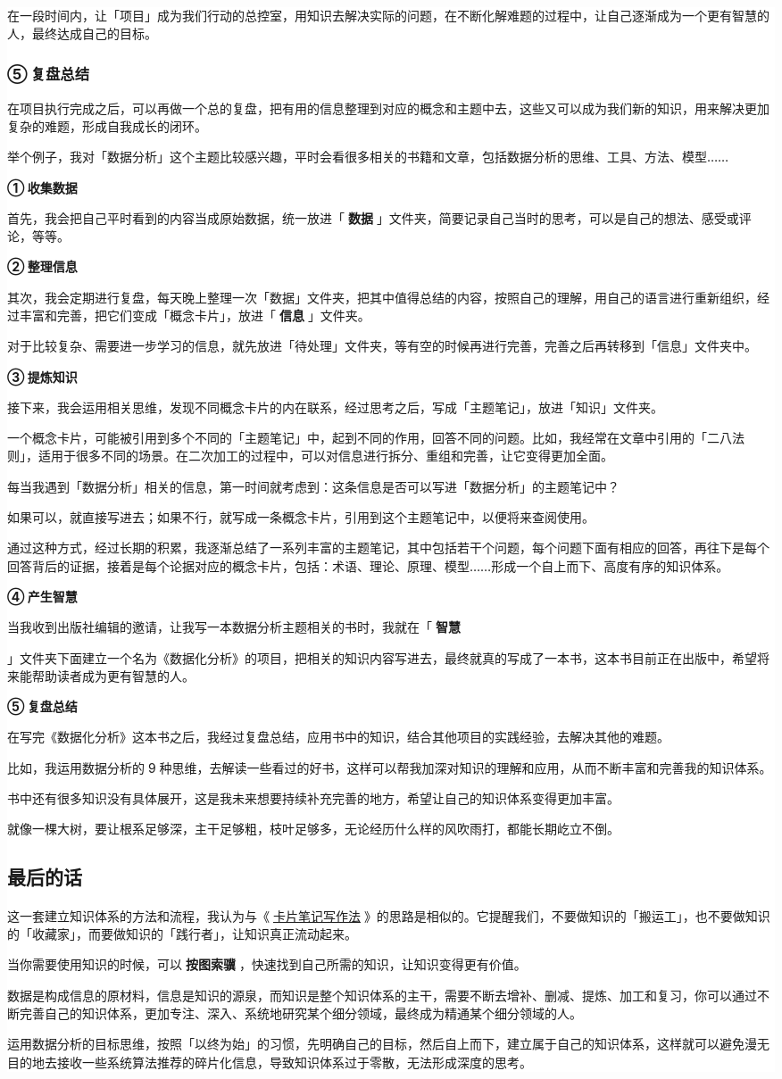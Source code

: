 在一段时间内，让「项目」成为我们行动的总控室，用知识去解决实际的问题，在不断化解难题的过程中，让自己逐渐成为一个更有智慧的人，最终达成自己的目标。

### **⑤ 复盘总结**

在项目执行完成之后，可以再做一个总的复盘，把有用的信息整理到对应的概念和主题中去，这些又可以成为我们新的知识，用来解决更加复杂的难题，形成自我成长的闭环。

举个例子，我对「数据分析」这个主题比较感兴趣，平时会看很多相关的书籍和文章，包括数据分析的思维、工具、方法、模型……

**① 收集数据**

首先，我会把自己平时看到的内容当成原始数据，统一放进「 **数据** 」文件夹，简要记录自己当时的思考，可以是自己的想法、感受或评论，等等。

**② 整理信息**

其次，我会定期进行复盘，每天晚上整理一次「数据」文件夹，把其中值得总结的内容，按照自己的理解，用自己的语言进行重新组织，经过丰富和完善，把它们变成「概念卡片」，放进「 **信息** 」文件夹。

对于比较复杂、需要进一步学习的信息，就先放进「待处理」文件夹，等有空的时候再进行完善，完善之后再转移到「信息」文件夹中。

**③ 提炼知识**

接下来，我会运用相关思维，发现不同概念卡片的内在联系，经过思考之后，写成「主题笔记」，放进「知识」文件夹。

一个概念卡片，可能被引用到多个不同的「主题笔记」中，起到不同的作用，回答不同的问题。比如，我经常在文章中引用的「二八法则」，适用于很多不同的场景。在二次加工的过程中，可以对信息进行拆分、重组和完善，让它变得更加全面。

每当我遇到「数据分析」相关的信息，第一时间就考虑到：这条信息是否可以写进「数据分析」的主题笔记中？

如果可以，就直接写进去；如果不行，就写成一条概念卡片，引用到这个主题笔记中，以便将来查阅使用。

通过这种方式，经过长期的积累，我逐渐总结了一系列丰富的主题笔记，其中包括若干个问题，每个问题下面有相应的回答，再往下是每个回答背后的证据，接着是每个论据对应的概念卡片，包括：术语、理论、原理、模型……形成一个自上而下、高度有序的知识体系。

**④ 产生智慧**

当我收到出版社编辑的邀请，让我写一本数据分析主题相关的书时，我就在「 **智慧**

」文件夹下面建立一个名为《数据化分析》的项目，把相关的知识内容写进去，最终就真的写成了一本书，这本书目前正在出版中，希望将来能帮助读者成为更有智慧的人。

**⑤ 复盘总结**

在写完《数据化分析》这本书之后，我经过复盘总结，应用书中的知识，结合其他项目的实践经验，去解决其他的难题。

比如，我运用数据分析的 9 种思维，去解读一些看过的好书，这样可以帮我加深对知识的理解和应用，从而不断丰富和完善我的知识体系。

书中还有很多知识没有具体展开，这是我未来想要持续补充完善的地方，希望让自己的知识体系变得更加丰富。

就像一棵大树，要让根系足够深，主干足够粗，枝叶足够多，无论经历什么样的风吹雨打，都能长期屹立不倒。

## **最后的话**

这一套建立知识体系的方法和流程，我认为与《 [卡片笔记写作法](https://mp.weixin.qq.com/s?__biz=MzA4ODE2OTIxMw==&mid=2653479171&idx=1&sn=c69a9329721b9493daff26f3c019d76b&chksm=8bf20e91bc858787e33482689fbbbf3cef625b01057e6da50cdfe9d221f5aed5172370d82869&scene=21#wechat_redirect) 》的思路是相似的。它提醒我们，不要做知识的「搬运工」，也不要做知识的「收藏家」，而要做知识的「践行者」，让知识真正流动起来。

当你需要使用知识的时候，可以 **按图索骥** ，快速找到自己所需的知识，让知识变得更有价值。  

数据是构成信息的原材料，信息是知识的源泉，而知识是整个知识体系的主干，需要不断去增补、删减、提炼、加工和复习，你可以通过不断完善自己的知识体系，更加专注、深入、系统地研究某个细分领域，最终成为精通某个细分领域的人。

运用数据分析的目标思维，按照「以终为始」的习惯，先明确自己的目标，然后自上而下，建立属于自己的知识体系，这样就可以避免漫无目的地去接收一些系统算法推荐的碎片化信息，导致知识体系过于零散，无法形成深度的思考。
